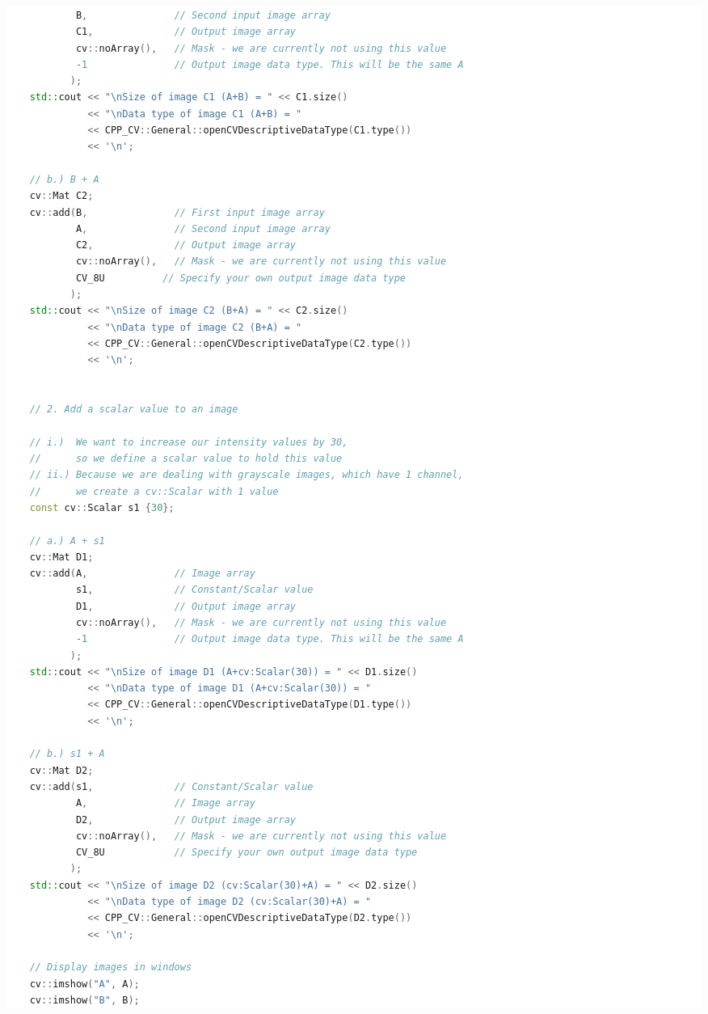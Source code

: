 ```c++
            B,               // Second input image array
            C1,              // Output image array
            cv::noArray(),   // Mask - we are currently not using this value
            -1               // Output image data type. This will be the same A                             
           );
    std::cout << "\nSize of image C1 (A+B) = " << C1.size() 
              << "\nData type of image C1 (A+B) = " 
              << CPP_CV::General::openCVDescriptiveDataType(C1.type()) 
              << '\n';
    
    // b.) B + A
    cv::Mat C2;
    cv::add(B,               // First input image array
            A,               // Second input image array
            C2,              // Output image array
            cv::noArray(),   // Mask - we are currently not using this value
            CV_8U          // Specify your own output image data type
           );
    std::cout << "\nSize of image C2 (B+A) = " << C2.size() 
              << "\nData type of image C2 (B+A) = " 
              << CPP_CV::General::openCVDescriptiveDataType(C2.type()) 
              << '\n';
        
 
    // 2. Add a scalar value to an image
    
    // i.)  We want to increase our intensity values by 30, 
    //      so we define a scalar value to hold this value
    // ii.) Because we are dealing with grayscale images, which have 1 channel, 
    //      we create a cv::Scalar with 1 value
    const cv::Scalar s1 {30};
    
    // a.) A + s1
    cv::Mat D1;
    cv::add(A,               // Image array
            s1,              // Constant/Scalar value
            D1,              // Output image array
            cv::noArray(),   // Mask - we are currently not using this value
            -1               // Output image data type. This will be the same A                             
           );
    std::cout << "\nSize of image D1 (A+cv:Scalar(30)) = " << D1.size() 
              << "\nData type of image D1 (A+cv:Scalar(30)) = " 
              << CPP_CV::General::openCVDescriptiveDataType(D1.type()) 
              << '\n';
    
    // b.) s1 + A
    cv::Mat D2;
    cv::add(s1,              // Constant/Scalar value
            A,               // Image array
            D2,              // Output image array
            cv::noArray(),   // Mask - we are currently not using this value
            CV_8U            // Specify your own output image data type
           );
    std::cout << "\nSize of image D2 (cv:Scalar(30)+A) = " << D2.size() 
              << "\nData type of image D2 (cv:Scalar(30)+A) = " 
              << CPP_CV::General::openCVDescriptiveDataType(D2.type()) 
              << '\n';

    // Display images in windows
    cv::imshow("A", A);
    cv::imshow("B", B);
```